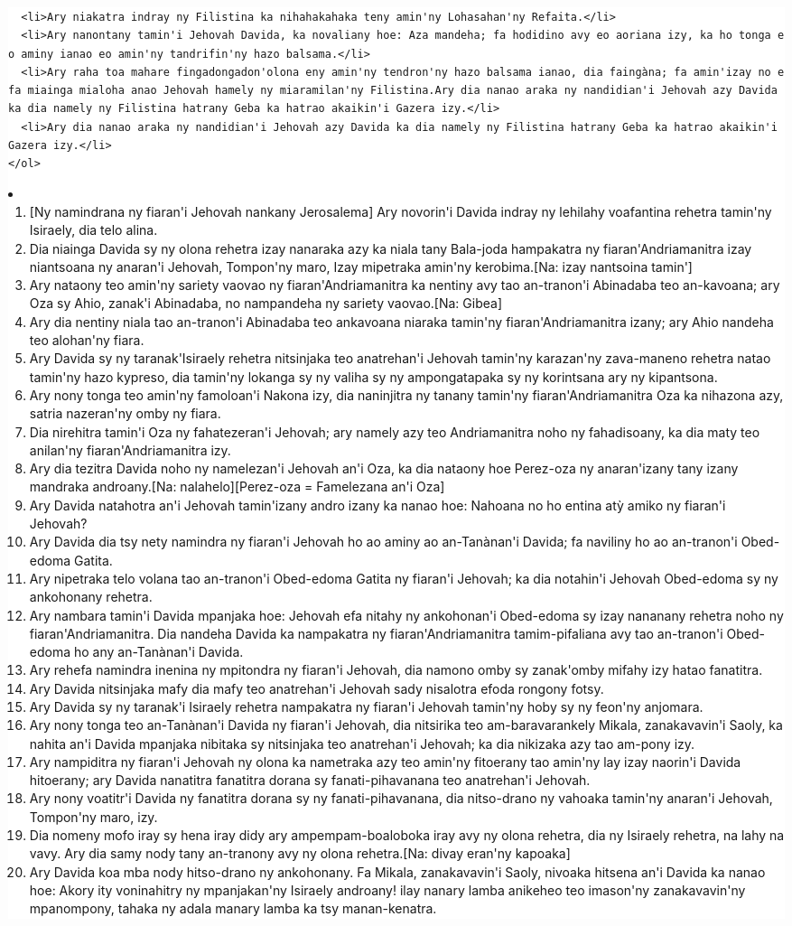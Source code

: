       <li>Ary niakatra indray ny Filistina ka nihahakahaka teny amin'ny Lohasahan'ny Refaita.</li>
      <li>Ary nanontany tamin'i Jehovah Davida, ka novaliany hoe: Aza mandeha; fa hodidino avy eo aoriana izy, ka ho tonga eo aminy ianao eo amin'ny tandrifin'ny hazo balsama.</li>
      <li>Ary raha toa mahare fingadongadon'olona eny amin'ny tendron'ny hazo balsama ianao, dia faingàna; fa amin'izay no efa miainga mialoha anao Jehovah hamely ny miaramilan'ny Filistina.Ary dia nanao araka ny nandidian'i Jehovah azy Davida ka dia namely ny Filistina hatrany Geba ka hatrao akaikin'i Gazera izy.</li>
      <li>Ary dia nanao araka ny nandidian'i Jehovah azy Davida ka dia namely ny Filistina hatrany Geba ka hatrao akaikin'i Gazera izy.</li>
    </ol>
  </li>
  <li>
    <ol>
      <li>[Ny namindrana ny fiaran'i Jehovah nankany Jerosalema] Ary novorin'i Davida indray ny lehilahy voafantina rehetra tamin'ny Isiraely, dia telo alina.</li>
      <li>Dia niainga Davida sy ny olona rehetra izay nanaraka azy ka niala tany Bala-joda hampakatra ny fiaran'Andriamanitra izay niantsoana ny anaran'i Jehovah, Tompon'ny maro, Izay mipetraka amin'ny kerobima.[Na: izay nantsoina tamin']</li>
      <li>Ary nataony teo amin'ny sariety vaovao ny fiaran'Andriamanitra ka nentiny avy tao an-tranon'i Abinadaba teo an-kavoana; ary Oza sy Ahio, zanak'i Abinadaba, no nampandeha ny sariety vaovao.[Na: Gibea]</li>
      <li>Ary dia nentiny niala tao an-tranon'i Abinadaba teo ankavoana niaraka tamin'ny fiaran'Andriamanitra izany; ary Ahio nandeha teo alohan'ny fiara.</li>
      <li>Ary Davida sy ny taranak'Isiraely rehetra nitsinjaka teo anatrehan'i Jehovah tamin'ny karazan'ny zava-maneno rehetra natao tamin'ny hazo kypreso, dia tamin'ny lokanga sy ny valiha sy ny ampongatapaka sy ny korintsana ary ny kipantsona.</li>
      <li>Ary nony tonga teo amin'ny famoloan'i Nakona izy, dia naninjitra ny tanany tamin'ny fiaran'Andriamanitra Oza ka nihazona azy, satria nazeran'ny omby ny fiara.</li>
      <li>Dia nirehitra tamin'i Oza ny fahatezeran'i Jehovah; ary namely azy teo Andriamanitra noho ny fahadisoany, ka dia maty teo anilan'ny fiaran'Andriamanitra izy.</li>
      <li>Ary dia tezitra Davida noho ny namelezan'i Jehovah an'i Oza, ka dia nataony hoe Perez-oza ny anaran'izany tany izany mandraka androany.[Na: nalahelo][Perez-oza = Famelezana an'i Oza]</li>
      <li>Ary Davida natahotra an'i Jehovah tamin'izany andro izany ka nanao hoe: Nahoana no ho entina atỳ amiko ny fiaran'i Jehovah?</li>
      <li>Ary Davida dia tsy nety namindra ny fiaran'i Jehovah ho ao aminy ao an-Tanànan'i Davida; fa naviliny ho ao an-tranon'i Obed-edoma Gatita.</li>
      <li>Ary nipetraka telo volana tao an-tranon'i Obed-edoma Gatita ny fiaran'i Jehovah; ka dia notahin'i Jehovah Obed-edoma sy ny ankohonany rehetra.</li>
      <li>Ary nambara tamin'i Davida mpanjaka hoe: Jehovah efa nitahy ny ankohonan'i Obed-edoma sy izay nananany rehetra noho ny fiaran'Andriamanitra. Dia nandeha Davida ka nampakatra ny fiaran'Andriamanitra tamim-pifaliana avy tao an-tranon'i Obed-edoma ho any an-Tanànan'i Davida.</li>
      <li>Ary rehefa namindra inenina ny mpitondra ny fiaran'i Jehovah, dia namono omby sy zanak'omby mifahy izy hatao fanatitra.</li>
      <li>Ary Davida nitsinjaka mafy dia mafy teo anatrehan'i Jehovah sady nisalotra efoda rongony fotsy.</li>
      <li>Ary Davida sy ny taranak'i Isiraely rehetra nampakatra ny fiaran'i Jehovah tamin'ny hoby sy ny feon'ny anjomara.</li>
      <li>Ary nony tonga teo an-Tanànan'i Davida ny fiaran'i Jehovah, dia nitsirika teo am-baravarankely Mikala, zanakavavin'i Saoly, ka nahita an'i Davida mpanjaka nibitaka sy nitsinjaka teo anatrehan'i Jehovah; ka dia nikizaka azy tao am-pony izy.</li>
      <li>Ary nampiditra ny fiaran'i Jehovah ny olona ka nametraka azy teo amin'ny fitoerany tao amin'ny lay izay naorin'i Davida hitoerany; ary Davida nanatitra fanatitra dorana sy fanati-pihavanana teo anatrehan'i Jehovah.</li>
      <li>Ary nony voatitr'i Davida ny fanatitra dorana sy ny fanati-pihavanana, dia nitso-drano ny vahoaka tamin'ny anaran'i Jehovah, Tompon'ny maro, izy.</li>
      <li>Dia nomeny mofo iray sy hena iray didy ary ampempam-boaloboka iray avy ny olona rehetra, dia ny Isiraely rehetra, na lahy na vavy. Ary dia samy nody tany an-tranony avy ny olona rehetra.[Na: divay eran'ny kapoaka]</li>
      <li>Ary Davida koa mba nody hitso-drano ny ankohonany. Fa Mikala, zanakavavin'i Saoly, nivoaka hitsena an'i Davida ka nanao hoe: Akory ity voninahitry ny mpanjakan'ny Isiraely androany! ilay nanary lamba anikeheo teo imason'ny zanakavavin'ny mpanompony, tahaka ny adala manary lamba ka tsy manan-kenatra.</li>